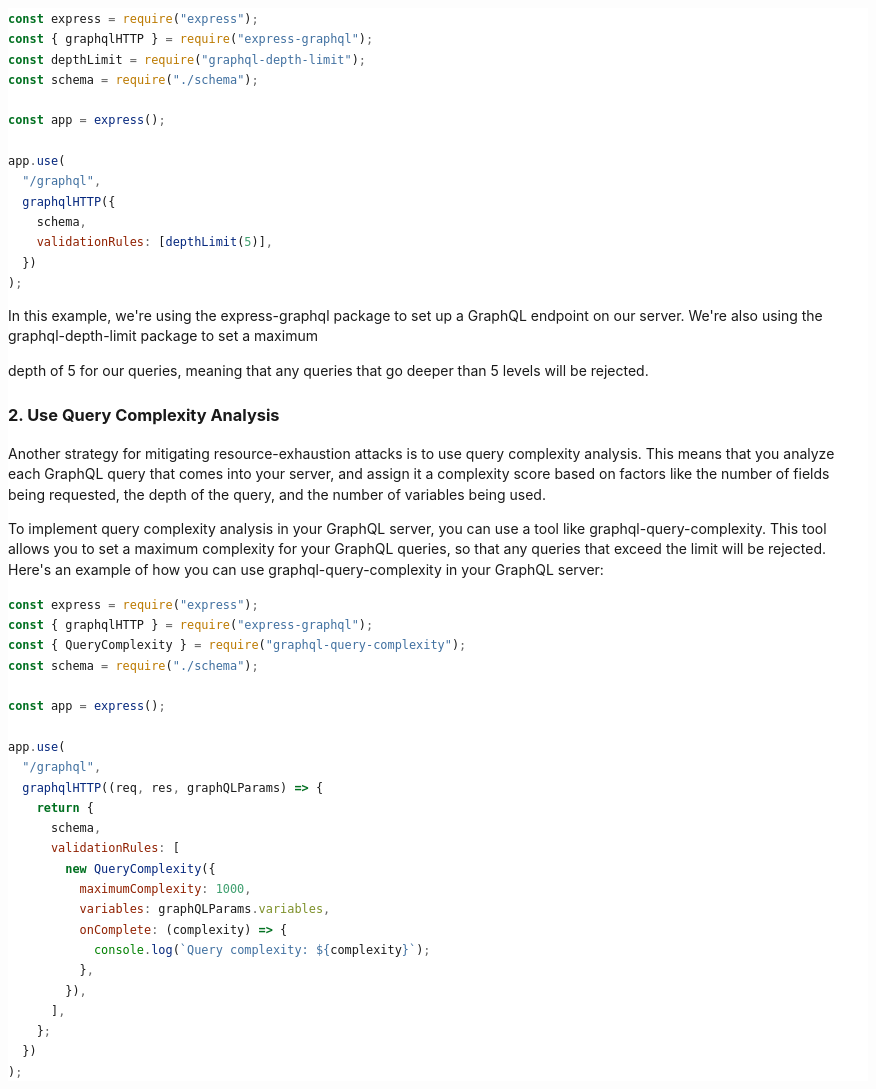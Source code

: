 ```js
const express = require("express");
const { graphqlHTTP } = require("express-graphql");
const depthLimit = require("graphql-depth-limit");
const schema = require("./schema");

const app = express();

app.use(
  "/graphql",
  graphqlHTTP({
    schema,
    validationRules: [depthLimit(5)],
  })
);
```

In this example, we're using the express-graphql package to set up a GraphQL endpoint on our server. We're also using the graphql-depth-limit package to set a maximum

depth of 5 for our queries, meaning that any queries that go deeper than 5 levels will be rejected.

### 2. Use Query Complexity Analysis

Another strategy for mitigating resource-exhaustion attacks is to use query complexity analysis. This means that you analyze each GraphQL query that comes into your server, and assign it a complexity score based on factors like the number of fields being requested, the depth of the query, and the number of variables being used.

To implement query complexity analysis in your GraphQL server, you can use a tool like graphql-query-complexity. This tool allows you to set a maximum complexity for your GraphQL queries, so that any queries that exceed the limit will be rejected.
Here's an example of how you can use graphql-query-complexity in your GraphQL server:

```js
const express = require("express");
const { graphqlHTTP } = require("express-graphql");
const { QueryComplexity } = require("graphql-query-complexity");
const schema = require("./schema");

const app = express();

app.use(
  "/graphql",
  graphqlHTTP((req, res, graphQLParams) => {
    return {
      schema,
      validationRules: [
        new QueryComplexity({
          maximumComplexity: 1000,
          variables: graphQLParams.variables,
          onComplete: (complexity) => {
            console.log(`Query complexity: ${complexity}`);
          },
        }),
      ],
    };
  })
);
```
